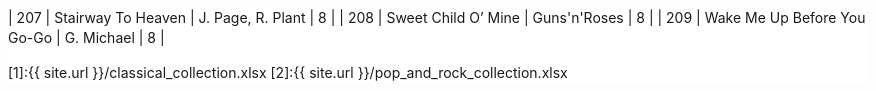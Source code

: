 | 207 | Stairway To Heaven | J. Page, R. Plant | 8 |
| 208 | Sweet Child O’ Mine | Guns'n'Roses | 8 |
| 209 | Wake Me Up Before You Go-Go | G. Michael | 8 |


[1]:{{ site.url }}/classical_collection.xlsx
[2]:{{ site.url }}/pop_and_rock_collection.xlsx
